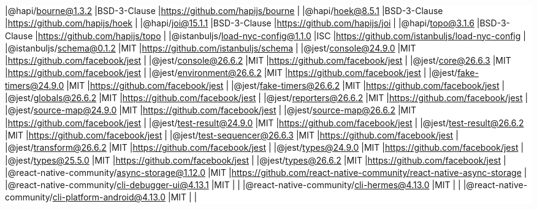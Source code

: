 |@hapi/bourne@1.3.2                                             |BSD-3-Clause                                    |https://github.com/hapijs/bourne                                                                   |
|@hapi/hoek@8.5.1                                               |BSD-3-Clause                                    |https://github.com/hapijs/hoek                                                                     |
|@hapi/joi@15.1.1                                               |BSD-3-Clause                                    |https://github.com/hapijs/joi                                                                      |
|@hapi/topo@3.1.6                                               |BSD-3-Clause                                    |https://github.com/hapijs/topo                                                                     |
|@istanbuljs/load-nyc-config@1.1.0                              |ISC                                             |https://github.com/istanbuljs/load-nyc-config                                                      |
|@istanbuljs/schema@0.1.2                                       |MIT                                             |https://github.com/istanbuljs/schema                                                               |
|@jest/console@24.9.0                                           |MIT                                             |https://github.com/facebook/jest                                                                   |
|@jest/console@26.6.2                                           |MIT                                             |https://github.com/facebook/jest                                                                   |
|@jest/core@26.6.3                                              |MIT                                             |https://github.com/facebook/jest                                                                   |
|@jest/environment@26.6.2                                       |MIT                                             |https://github.com/facebook/jest                                                                   |
|@jest/fake-timers@24.9.0                                       |MIT                                             |https://github.com/facebook/jest                                                                   |
|@jest/fake-timers@26.6.2                                       |MIT                                             |https://github.com/facebook/jest                                                                   |
|@jest/globals@26.6.2                                           |MIT                                             |https://github.com/facebook/jest                                                                   |
|@jest/reporters@26.6.2                                         |MIT                                             |https://github.com/facebook/jest                                                                   |
|@jest/source-map@24.9.0                                        |MIT                                             |https://github.com/facebook/jest                                                                   |
|@jest/source-map@26.6.2                                        |MIT                                             |https://github.com/facebook/jest                                                                   |
|@jest/test-result@24.9.0                                       |MIT                                             |https://github.com/facebook/jest                                                                   |
|@jest/test-result@26.6.2                                       |MIT                                             |https://github.com/facebook/jest                                                                   |
|@jest/test-sequencer@26.6.3                                    |MIT                                             |https://github.com/facebook/jest                                                                   |
|@jest/transform@26.6.2                                         |MIT                                             |https://github.com/facebook/jest                                                                   |
|@jest/types@24.9.0                                             |MIT                                             |https://github.com/facebook/jest                                                                   |
|@jest/types@25.5.0                                             |MIT                                             |https://github.com/facebook/jest                                                                   |
|@jest/types@26.6.2                                             |MIT                                             |https://github.com/facebook/jest                                                                   |
|@react-native-community/async-storage@1.12.0                   |MIT                                             |https://github.com/react-native-community/react-native-async-storage                               |
|@react-native-community/cli-debugger-ui@4.13.1                 |MIT                                             |                                                                                                   |
|@react-native-community/cli-hermes@4.13.0                      |MIT                                             |                                                                                                   |
|@react-native-community/cli-platform-android@4.13.0            |MIT                                             |                                                                                                   |